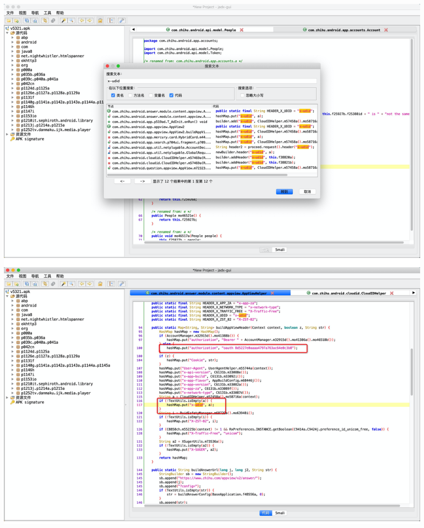![image-20211111223706984](assets/image-20211111223706984.png)

![image-20211111223734592](assets/image-20211111223734592.png)
